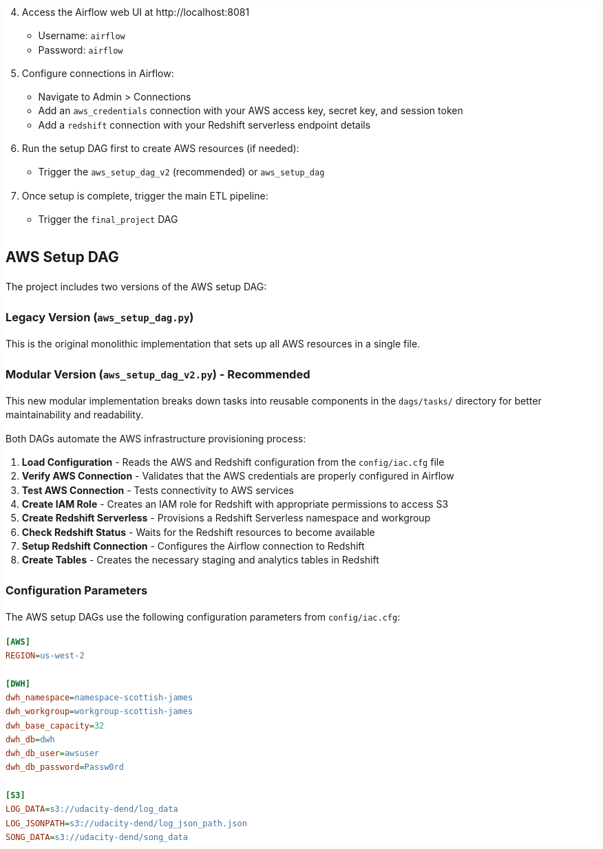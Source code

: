 4. Access the Airflow web UI at http://localhost:8081
   - Username: `airflow`
   - Password: `airflow`

5. Configure connections in Airflow:
   - Navigate to Admin > Connections
   - Add an `aws_credentials` connection with your AWS access key, secret key, and session token
   - Add a `redshift` connection with your Redshift serverless endpoint details

6. Run the setup DAG first to create AWS resources (if needed):
   - Trigger the `aws_setup_dag_v2` (recommended) or `aws_setup_dag`

7. Once setup is complete, trigger the main ETL pipeline:
   - Trigger the `final_project` DAG

## AWS Setup DAG

The project includes two versions of the AWS setup DAG:

### Legacy Version (`aws_setup_dag.py`)
This is the original monolithic implementation that sets up all AWS resources in a single file.

### Modular Version (`aws_setup_dag_v2.py`) - Recommended
This new modular implementation breaks down tasks into reusable components in the `dags/tasks/` directory for better maintainability and readability.

Both DAGs automate the AWS infrastructure provisioning process:

1. **Load Configuration** - Reads the AWS and Redshift configuration from the `config/iac.cfg` file
2. **Verify AWS Connection** - Validates that the AWS credentials are properly configured in Airflow
3. **Test AWS Connection** - Tests connectivity to AWS services
4. **Create IAM Role** - Creates an IAM role for Redshift with appropriate permissions to access S3
5. **Create Redshift Serverless** - Provisions a Redshift Serverless namespace and workgroup
6. **Check Redshift Status** - Waits for the Redshift resources to become available
7. **Setup Redshift Connection** - Configures the Airflow connection to Redshift
8. **Create Tables** - Creates the necessary staging and analytics tables in Redshift

### Configuration Parameters

The AWS setup DAGs use the following configuration parameters from `config/iac.cfg`:

```ini
[AWS]
REGION=us-west-2

[DWH]
dwh_namespace=namespace-scottish-james
dwh_workgroup=workgroup-scottish-james
dwh_base_capacity=32
dwh_db=dwh
dwh_db_user=awsuser
dwh_db_password=Passw0rd

[S3]
LOG_DATA=s3://udacity-dend/log_data
LOG_JSONPATH=s3://udacity-dend/log_json_path.json
SONG_DATA=s3://udacity-dend/song_data
```
